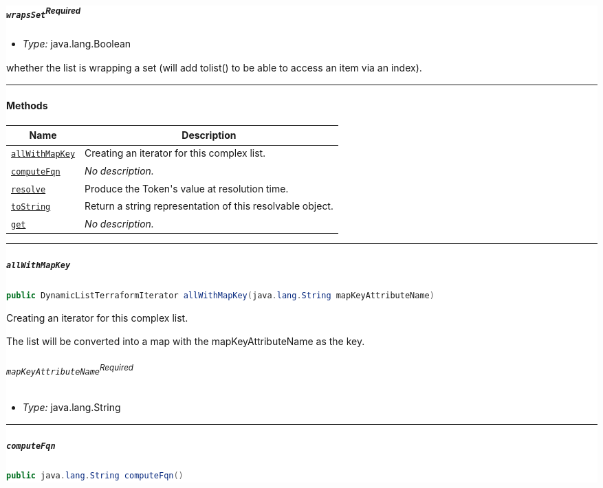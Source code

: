 ##### `wrapsSet`<sup>Required</sup> <a name="wrapsSet" id="@cdktf/provider-upcloud.dataUpcloudManagedDatabasePostgresqlSessions.DataUpcloudManagedDatabasePostgresqlSessionsSessionsList.Initializer.parameter.wrapsSet"></a>

- *Type:* java.lang.Boolean

whether the list is wrapping a set (will add tolist() to be able to access an item via an index).

---

#### Methods <a name="Methods" id="Methods"></a>

| **Name** | **Description** |
| --- | --- |
| <code><a href="#@cdktf/provider-upcloud.dataUpcloudManagedDatabasePostgresqlSessions.DataUpcloudManagedDatabasePostgresqlSessionsSessionsList.allWithMapKey">allWithMapKey</a></code> | Creating an iterator for this complex list. |
| <code><a href="#@cdktf/provider-upcloud.dataUpcloudManagedDatabasePostgresqlSessions.DataUpcloudManagedDatabasePostgresqlSessionsSessionsList.computeFqn">computeFqn</a></code> | *No description.* |
| <code><a href="#@cdktf/provider-upcloud.dataUpcloudManagedDatabasePostgresqlSessions.DataUpcloudManagedDatabasePostgresqlSessionsSessionsList.resolve">resolve</a></code> | Produce the Token's value at resolution time. |
| <code><a href="#@cdktf/provider-upcloud.dataUpcloudManagedDatabasePostgresqlSessions.DataUpcloudManagedDatabasePostgresqlSessionsSessionsList.toString">toString</a></code> | Return a string representation of this resolvable object. |
| <code><a href="#@cdktf/provider-upcloud.dataUpcloudManagedDatabasePostgresqlSessions.DataUpcloudManagedDatabasePostgresqlSessionsSessionsList.get">get</a></code> | *No description.* |

---

##### `allWithMapKey` <a name="allWithMapKey" id="@cdktf/provider-upcloud.dataUpcloudManagedDatabasePostgresqlSessions.DataUpcloudManagedDatabasePostgresqlSessionsSessionsList.allWithMapKey"></a>

```java
public DynamicListTerraformIterator allWithMapKey(java.lang.String mapKeyAttributeName)
```

Creating an iterator for this complex list.

The list will be converted into a map with the mapKeyAttributeName as the key.

###### `mapKeyAttributeName`<sup>Required</sup> <a name="mapKeyAttributeName" id="@cdktf/provider-upcloud.dataUpcloudManagedDatabasePostgresqlSessions.DataUpcloudManagedDatabasePostgresqlSessionsSessionsList.allWithMapKey.parameter.mapKeyAttributeName"></a>

- *Type:* java.lang.String

---

##### `computeFqn` <a name="computeFqn" id="@cdktf/provider-upcloud.dataUpcloudManagedDatabasePostgresqlSessions.DataUpcloudManagedDatabasePostgresqlSessionsSessionsList.computeFqn"></a>

```java
public java.lang.String computeFqn()
```

